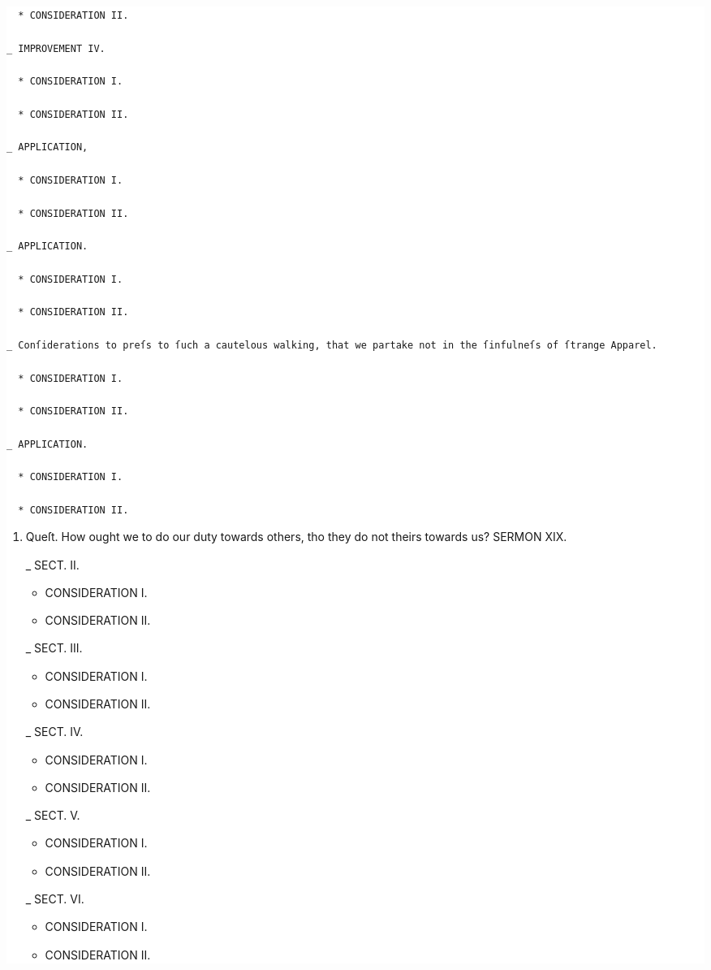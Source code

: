       * CONSIDERATION II.

    _ IMPROVEMENT IV.

      * CONSIDERATION I.

      * CONSIDERATION II.

    _ APPLICATION,

      * CONSIDERATION I.

      * CONSIDERATION II.

    _ APPLICATION.

      * CONSIDERATION I.

      * CONSIDERATION II.

    _ Conſiderations to preſs to ſuch a cautelous walking, that we partake not in the ſinfulneſs of ſtrange Apparel.

      * CONSIDERATION I.

      * CONSIDERATION II.

    _ APPLICATION.

      * CONSIDERATION I.

      * CONSIDERATION II.

1. Queſt. How ought we to do our duty towards others, tho they do not theirs towards us? SERMON XIX.

    _ SECT. II.

      * CONSIDERATION I.

      * CONSIDERATION II.

    _ SECT. III.

      * CONSIDERATION I.

      * CONSIDERATION II.

    _ SECT. IV.

      * CONSIDERATION I.

      * CONSIDERATION II.

    _ SECT. V.

      * CONSIDERATION I.

      * CONSIDERATION II.

    _ SECT. VI.

      * CONSIDERATION I.

      * CONSIDERATION II.

